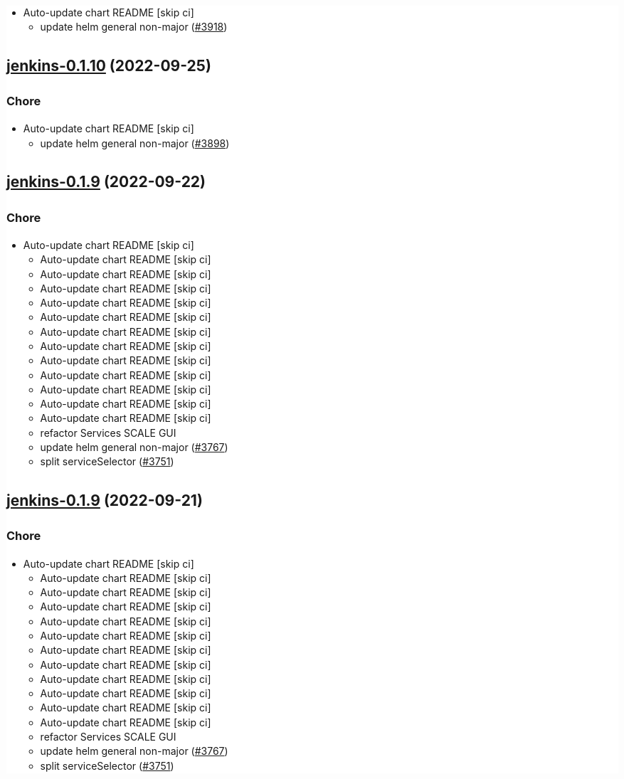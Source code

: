 - Auto-update chart README [skip ci]
  - update helm general non-major ([#3918](https://github.com/truecharts/charts/issues/3918))




## [jenkins-0.1.10](https://github.com/truecharts/charts/compare/jenkins-0.1.9...jenkins-0.1.10) (2022-09-25)

### Chore

- Auto-update chart README [skip ci]
  - update helm general non-major ([#3898](https://github.com/truecharts/charts/issues/3898))




## [jenkins-0.1.9](https://github.com/truecharts/charts/compare/jenkins-0.1.8...jenkins-0.1.9) (2022-09-22)

### Chore

- Auto-update chart README [skip ci]
  - Auto-update chart README [skip ci]
  - Auto-update chart README [skip ci]
  - Auto-update chart README [skip ci]
  - Auto-update chart README [skip ci]
  - Auto-update chart README [skip ci]
  - Auto-update chart README [skip ci]
  - Auto-update chart README [skip ci]
  - Auto-update chart README [skip ci]
  - Auto-update chart README [skip ci]
  - Auto-update chart README [skip ci]
  - Auto-update chart README [skip ci]
  - Auto-update chart README [skip ci]
  - refactor Services SCALE GUI
  - update helm general non-major ([#3767](https://github.com/truecharts/charts/issues/3767))
  - split serviceSelector ([#3751](https://github.com/truecharts/charts/issues/3751))




## [jenkins-0.1.9](https://github.com/truecharts/charts/compare/jenkins-0.1.8...jenkins-0.1.9) (2022-09-21)

### Chore

- Auto-update chart README [skip ci]
  - Auto-update chart README [skip ci]
  - Auto-update chart README [skip ci]
  - Auto-update chart README [skip ci]
  - Auto-update chart README [skip ci]
  - Auto-update chart README [skip ci]
  - Auto-update chart README [skip ci]
  - Auto-update chart README [skip ci]
  - Auto-update chart README [skip ci]
  - Auto-update chart README [skip ci]
  - Auto-update chart README [skip ci]
  - Auto-update chart README [skip ci]
  - refactor Services SCALE GUI
  - update helm general non-major ([#3767](https://github.com/truecharts/charts/issues/3767))
  - split serviceSelector ([#3751](https://github.com/truecharts/charts/issues/3751))
